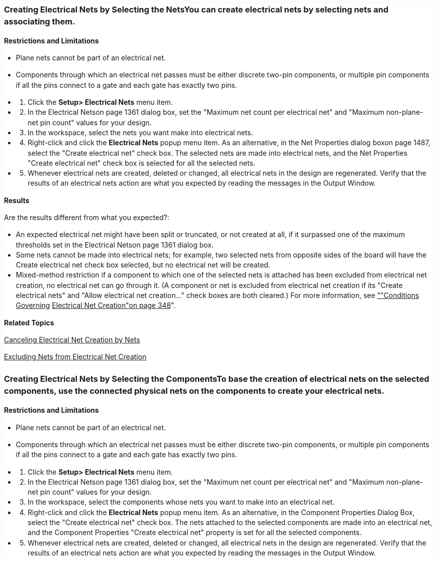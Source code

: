 ### Creating Electrical Nets by Selecting the NetsYou can create electrical nets by selecting nets and associating them.

**Restrictions and Limitations**

- Plane nets cannot be part of an electrical net.
- Components through which an electrical net passes must be either discrete two-pin components, or multiple pin components if all the pins connect to a gate and each gate has exactly two pins.

- 1. Click the **Setup> Electrical Nets** menu item.
- 2. In the Electrical Netson page 1361 dialog box, set the "Maximum net count per electrical net" and "Maximum non-plane-net pin count" values for your design.
- 3. In the workspace, select the nets you want make into electrical nets.
- 4. Right-click and click the **Electrical Nets** popup menu item. As an alternative, in the Net Properties dialog boxon page 1487, select the "Create electrical net" check box. The selected nets are made into electrical nets, and the Net Properties "Create electrical net" check box is selected for all the selected nets.
- 5. Whenever electrical nets are created, deleted or changed, all electrical nets in the design are regenerated. Verify that the results of an electrical nets action are what you expected by reading the messages in the Output Window.

**Results**

Are the results different from what you expected?:

- An expected electrical net might have been split or truncated, or not created at all, if it surpassed one of the maximum thresholds set in the Electrical Netson page 1361 dialog box.
- Some nets cannot be made into electrical nets; for example, two selected nets from opposite sides of the board will have the Create electrical net check box selected, but no electrical net will be created.
- Mixed-method restriction if a component to which one of the selected nets is attached has been excluded from electrical net creation, no electrical net can go through it. (A component or net is excluded from electrical net creation if its "Create electrical nets" and "Allow electrical net creation..." check boxes are both cleared.) For more information, see [""Conditions Governing](#page-11-0)  [Electrical Net Creation"on page 348](#page-11-0)".

**Related Topics**

[Canceling Electrical Net Creation by Nets](#page-7-1)

[Excluding Nets from Electrical Net Creation](#page-6-0)

### Creating Electrical Nets by Selecting the ComponentsTo base the creation of electrical nets on the selected components, use the connected physical nets on the components to create your electrical nets.

**Restrictions and Limitations**

- Plane nets cannot be part of an electrical net.
- Components through which an electrical net passes must be either discrete two-pin components, or multiple pin components if all the pins connect to a gate and each gate has exactly two pins.

- 1. Click the **Setup> Electrical Nets** menu item.
- 2. In the Electrical Netson page 1361 dialog box, set the "Maximum net count per electrical net" and "Maximum non-plane-net pin count" values for your design.
- 3. In the workspace, select the components whose nets you want to make into an electrical net.
- 4. Right-click and click the **Electrical Nets** popup menu item. As an alternative, in the Component Properties Dialog Box, select the "Create electrical net" check box. The nets attached to the selected components are made into an electrical net, and the Component Properties "Create electrical net" property is set for all the selected components.
- 5. Whenever electrical nets are created, deleted or changed, all electrical nets in the design are regenerated. Verify that the results of an electrical nets action are what you expected by reading the messages in the Output Window.
